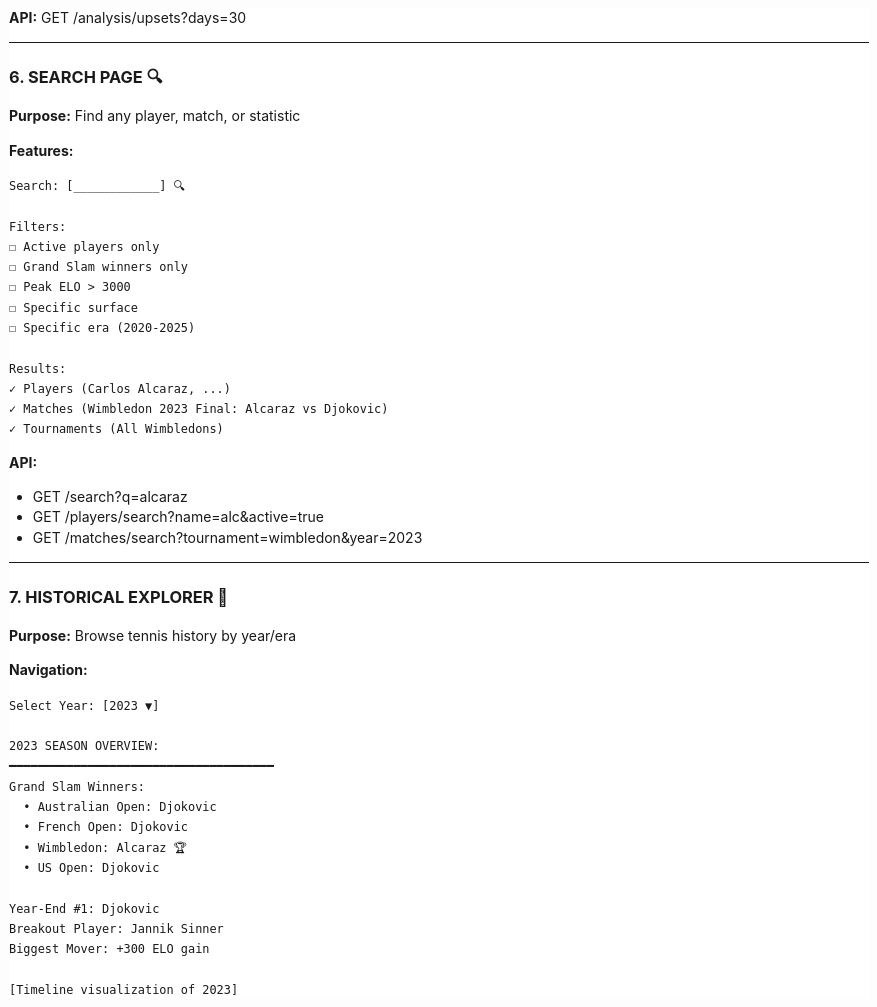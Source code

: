 **API:** GET /analysis/upsets?days=30

---

### **6. SEARCH PAGE** 🔍

**Purpose:** Find any player, match, or statistic

**Features:**
```
Search: [____________] 🔍

Filters:
☐ Active players only
☐ Grand Slam winners only
☐ Peak ELO > 3000
☐ Specific surface
☐ Specific era (2020-2025)

Results:
✓ Players (Carlos Alcaraz, ...)
✓ Matches (Wimbledon 2023 Final: Alcaraz vs Djokovic)
✓ Tournaments (All Wimbledons)
```

**API:** 
- GET /search?q=alcaraz
- GET /players/search?name=alc&active=true
- GET /matches/search?tournament=wimbledon&year=2023

---

### **7. HISTORICAL EXPLORER** 📜

**Purpose:** Browse tennis history by year/era

**Navigation:**
```
Select Year: [2023 ▼]

2023 SEASON OVERVIEW:
━━━━━━━━━━━━━━━━━━━━━━━━━━━━━━━━━━━━━
Grand Slam Winners:
  • Australian Open: Djokovic
  • French Open: Djokovic
  • Wimbledon: Alcaraz 🏆
  • US Open: Djokovic

Year-End #1: Djokovic
Breakout Player: Jannik Sinner
Biggest Mover: +300 ELO gain

[Timeline visualization of 2023]
```
